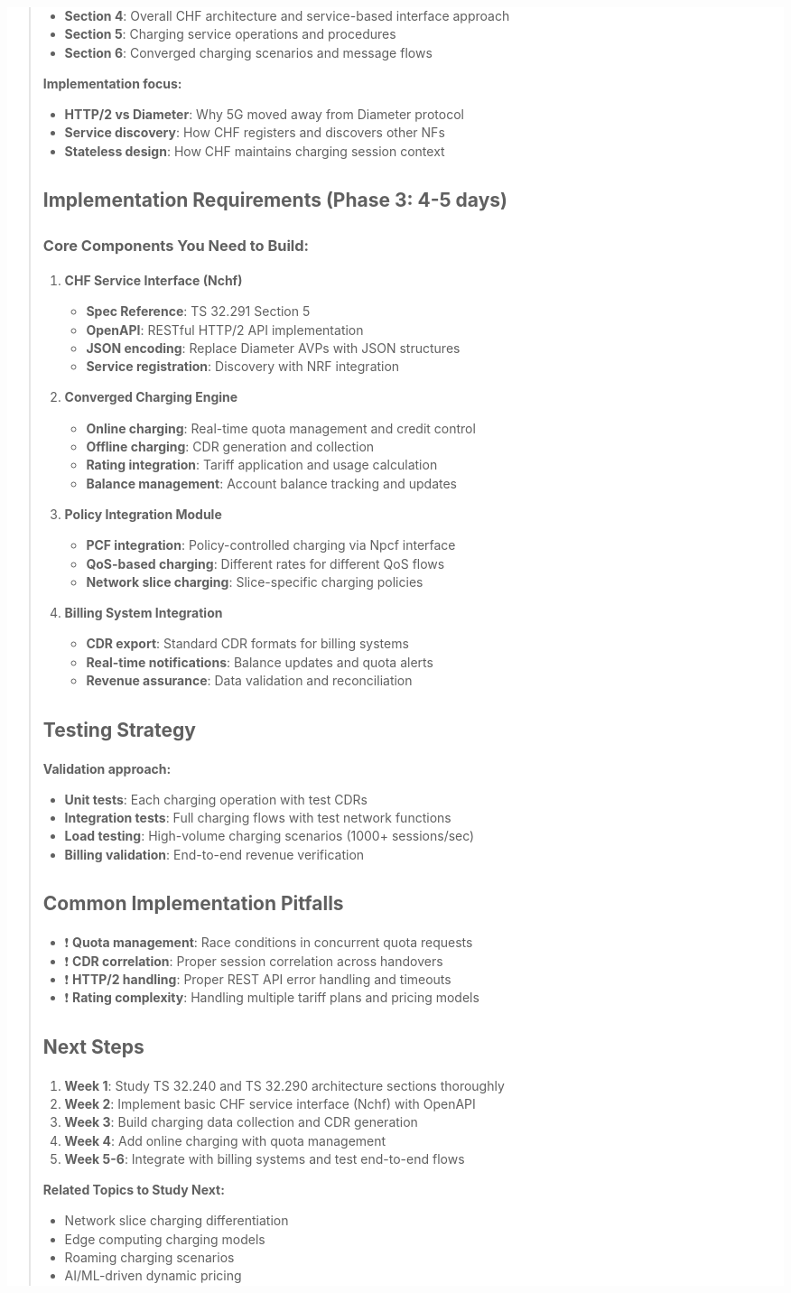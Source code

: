 > - **Section 4**: Overall CHF architecture and service-based interface approach
> - **Section 5**: Charging service operations and procedures
> - **Section 6**: Converged charging scenarios and message flows
>
> **Implementation focus:**
> - **HTTP/2 vs Diameter**: Why 5G moved away from Diameter protocol
> - **Service discovery**: How CHF registers and discovers other NFs
> - **Stateless design**: How CHF maintains charging session context
>
> ## Implementation Requirements (Phase 3: 4-5 days)
>
> ### Core Components You Need to Build:
> 1. **CHF Service Interface (Nchf)**
>    - **Spec Reference**: TS 32.291 Section 5
>    - **OpenAPI**: RESTful HTTP/2 API implementation
>    - **JSON encoding**: Replace Diameter AVPs with JSON structures
>    - **Service registration**: Discovery with NRF integration
>
> 2. **Converged Charging Engine**
>    - **Online charging**: Real-time quota management and credit control
>    - **Offline charging**: CDR generation and collection
>    - **Rating integration**: Tariff application and usage calculation
>    - **Balance management**: Account balance tracking and updates
>
> 3. **Policy Integration Module**
>    - **PCF integration**: Policy-controlled charging via Npcf interface
>    - **QoS-based charging**: Different rates for different QoS flows
>    - **Network slice charging**: Slice-specific charging policies
>
> 4. **Billing System Integration**
>    - **CDR export**: Standard CDR formats for billing systems
>    - **Real-time notifications**: Balance updates and quota alerts
>    - **Revenue assurance**: Data validation and reconciliation
>
> ## Testing Strategy
> **Validation approach:**
> - **Unit tests**: Each charging operation with test CDRs
> - **Integration tests**: Full charging flows with test network functions
> - **Load testing**: High-volume charging scenarios (1000+ sessions/sec)
> - **Billing validation**: End-to-end revenue verification
>
> ## Common Implementation Pitfalls
> - ❗ **Quota management**: Race conditions in concurrent quota requests
> - ❗ **CDR correlation**: Proper session correlation across handovers
> - ❗ **HTTP/2 handling**: Proper REST API error handling and timeouts
> - ❗ **Rating complexity**: Handling multiple tariff plans and pricing models
>
> ## Next Steps
> 1. **Week 1**: Study TS 32.240 and TS 32.290 architecture sections thoroughly
> 2. **Week 2**: Implement basic CHF service interface (Nchf) with OpenAPI
> 3. **Week 3**: Build charging data collection and CDR generation
> 4. **Week 4**: Add online charging with quota management
> 5. **Week 5-6**: Integrate with billing systems and test end-to-end flows
>
> **Related Topics to Study Next:**
> - Network slice charging differentiation
> - Edge computing charging models
> - Roaming charging scenarios
> - AI/ML-driven dynamic pricing
